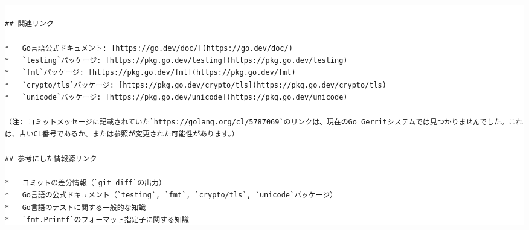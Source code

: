 ```diff

## 関連リンク

*   Go言語公式ドキュメント: [https://go.dev/doc/](https://go.dev/doc/)
*   `testing`パッケージ: [https://pkg.go.dev/testing](https://pkg.go.dev/testing)
*   `fmt`パッケージ: [https://pkg.go.dev/fmt](https://pkg.go.dev/fmt)
*   `crypto/tls`パッケージ: [https://pkg.go.dev/crypto/tls](https://pkg.go.dev/crypto/tls)
*   `unicode`パッケージ: [https://pkg.go.dev/unicode](https://pkg.go.dev/unicode)

（注: コミットメッセージに記載されていた`https://golang.org/cl/5787069`のリンクは、現在のGo Gerritシステムでは見つかりませんでした。これは、古いCL番号であるか、または参照が変更された可能性があります。）

## 参考にした情報源リンク

*   コミットの差分情報（`git diff`の出力）
*   Go言語の公式ドキュメント（`testing`, `fmt`, `crypto/tls`, `unicode`パッケージ）
*   Go言語のテストに関する一般的な知識
*   `fmt.Printf`のフォーマット指定子に関する知識


